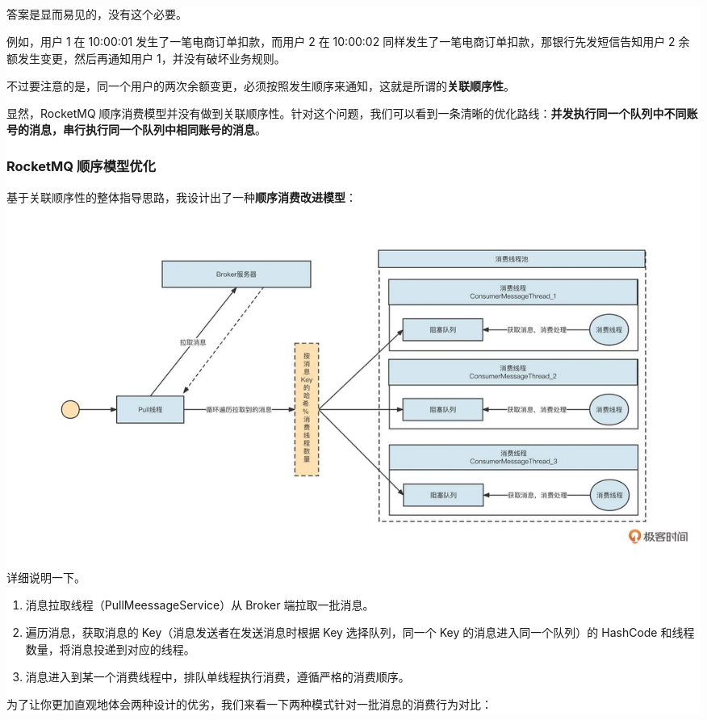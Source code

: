 <p>答案是显而易见的，没有这个必要。</p>
<p>例如，用户 1 在 10:00:01 发生了一笔电商订单扣款，而用户 2 在 10:00:02 同样发生了一笔电商订单扣款，那银行先发短信告知用户 2 余额发生变更，然后再通知用户 1，并没有破坏业务规则。</p>
<p>不过要注意的是，同一个用户的两次余额变更，必须按照发生顺序来通知，这就是所谓的<strong>关联顺序性</strong>。</p>
<p>显然，RocketMQ 顺序消费模型并没有做到关联顺序性。针对这个问题，我们可以看到一条清晰的优化路线：<strong>并发执行同一个队列中不同账号的消息，串行执行同一个队列中相同账号的消息</strong>。</p>
<h3 id="rocketmq-顺序模型优化">RocketMQ 顺序模型优化</h3>
<p>基于关联顺序性的整体指导思路，我设计出了一种<strong>顺序消费改进模型</strong>：</p>
<p><img alt="" src="assets/9ae8ed21d5c0023c013ce98cd1fe8682-20220924201013-5vy859p.jpg"/></p>
<p>详细说明一下。</p>
<ol>
<li><p>消息拉取线程（PullMeessageService）从 Broker 端拉取一批消息。</p></li>
<li><p>遍历消息，获取消息的 Key（消息发送者在发送消息时根据 Key 选择队列，同一个 Key 的消息进入同一个队列）的 HashCode 和线程数量，将消息投递到对应的线程。</p></li>
<li><p>消息进入到某一个消费线程中，排队单线程执行消费，遵循严格的消费顺序。</p></li>
</ol>
<p>为了让你更加直观地体会两种设计的优劣，我们来看一下两种模式针对一批消息的消费行为对比：</p>